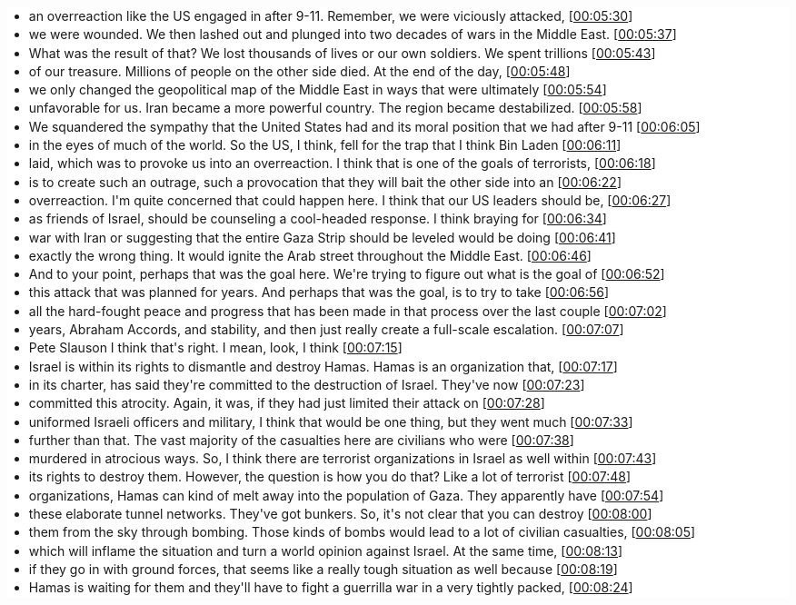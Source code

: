 *  an overreaction like the US engaged in after 9-11. Remember, we were viciously attacked, [[00:05:30](https://www.youtube.com/watch?v=2RAfff-oMKw&t=330.56s)]
*  we were wounded. We then lashed out and plunged into two decades of wars in the Middle East. [[00:05:37](https://www.youtube.com/watch?v=2RAfff-oMKw&t=337.76s)]
*  What was the result of that? We lost thousands of lives or our own soldiers. We spent trillions [[00:05:43](https://www.youtube.com/watch?v=2RAfff-oMKw&t=343.59999999999997s)]
*  of our treasure. Millions of people on the other side died. At the end of the day, [[00:05:48](https://www.youtube.com/watch?v=2RAfff-oMKw&t=348.32s)]
*  we only changed the geopolitical map of the Middle East in ways that were ultimately [[00:05:54](https://www.youtube.com/watch?v=2RAfff-oMKw&t=354.56s)]
*  unfavorable for us. Iran became a more powerful country. The region became destabilized. [[00:05:58](https://www.youtube.com/watch?v=2RAfff-oMKw&t=358.4s)]
*  We squandered the sympathy that the United States had and its moral position that we had after 9-11 [[00:06:05](https://www.youtube.com/watch?v=2RAfff-oMKw&t=365.12s)]
*  in the eyes of much of the world. So the US, I think, fell for the trap that I think Bin Laden [[00:06:11](https://www.youtube.com/watch?v=2RAfff-oMKw&t=371.2s)]
*  laid, which was to provoke us into an overreaction. I think that is one of the goals of terrorists, [[00:06:18](https://www.youtube.com/watch?v=2RAfff-oMKw&t=378.08s)]
*  is to create such an outrage, such a provocation that they will bait the other side into an [[00:06:22](https://www.youtube.com/watch?v=2RAfff-oMKw&t=382.56s)]
*  overreaction. I'm quite concerned that could happen here. I think that our US leaders should be, [[00:06:27](https://www.youtube.com/watch?v=2RAfff-oMKw&t=387.36s)]
*  as friends of Israel, should be counseling a cool-headed response. I think braying for [[00:06:34](https://www.youtube.com/watch?v=2RAfff-oMKw&t=394.24s)]
*  war with Iran or suggesting that the entire Gaza Strip should be leveled would be doing [[00:06:41](https://www.youtube.com/watch?v=2RAfff-oMKw&t=401.59999999999997s)]
*  exactly the wrong thing. It would ignite the Arab street throughout the Middle East. [[00:06:46](https://www.youtube.com/watch?v=2RAfff-oMKw&t=406.71999999999997s)]
*  And to your point, perhaps that was the goal here. We're trying to figure out what is the goal of [[00:06:52](https://www.youtube.com/watch?v=2RAfff-oMKw&t=412.4s)]
*  this attack that was planned for years. And perhaps that was the goal, is to try to take [[00:06:56](https://www.youtube.com/watch?v=2RAfff-oMKw&t=416.71999999999997s)]
*  all the hard-fought peace and progress that has been made in that process over the last couple [[00:07:02](https://www.youtube.com/watch?v=2RAfff-oMKw&t=422.24s)]
*  years, Abraham Accords, and stability, and then just really create a full-scale escalation. [[00:07:07](https://www.youtube.com/watch?v=2RAfff-oMKw&t=427.6s)]
*  Pete Slauson I think that's right. I mean, look, I think [[00:07:15](https://www.youtube.com/watch?v=2RAfff-oMKw&t=435.84000000000003s)]
*  Israel is within its rights to dismantle and destroy Hamas. Hamas is an organization that, [[00:07:17](https://www.youtube.com/watch?v=2RAfff-oMKw&t=437.68s)]
*  in its charter, has said they're committed to the destruction of Israel. They've now [[00:07:23](https://www.youtube.com/watch?v=2RAfff-oMKw&t=443.04s)]
*  committed this atrocity. Again, it was, if they had just limited their attack on [[00:07:28](https://www.youtube.com/watch?v=2RAfff-oMKw&t=448.24s)]
*  uniformed Israeli officers and military, I think that would be one thing, but they went much [[00:07:33](https://www.youtube.com/watch?v=2RAfff-oMKw&t=453.44s)]
*  further than that. The vast majority of the casualties here are civilians who were [[00:07:38](https://www.youtube.com/watch?v=2RAfff-oMKw&t=458.32s)]
*  murdered in atrocious ways. So, I think there are terrorist organizations in Israel as well within [[00:07:43](https://www.youtube.com/watch?v=2RAfff-oMKw&t=463.6s)]
*  its rights to destroy them. However, the question is how you do that? Like a lot of terrorist [[00:07:48](https://www.youtube.com/watch?v=2RAfff-oMKw&t=468.32s)]
*  organizations, Hamas can kind of melt away into the population of Gaza. They apparently have [[00:07:54](https://www.youtube.com/watch?v=2RAfff-oMKw&t=474.56s)]
*  these elaborate tunnel networks. They've got bunkers. So, it's not clear that you can destroy [[00:08:00](https://www.youtube.com/watch?v=2RAfff-oMKw&t=480.32s)]
*  them from the sky through bombing. Those kinds of bombs would lead to a lot of civilian casualties, [[00:08:05](https://www.youtube.com/watch?v=2RAfff-oMKw&t=485.76s)]
*  which will inflame the situation and turn a world opinion against Israel. At the same time, [[00:08:13](https://www.youtube.com/watch?v=2RAfff-oMKw&t=493.12s)]
*  if they go in with ground forces, that seems like a really tough situation as well because [[00:08:19](https://www.youtube.com/watch?v=2RAfff-oMKw&t=499.28s)]
*  Hamas is waiting for them and they'll have to fight a guerrilla war in a very tightly packed, [[00:08:24](https://www.youtube.com/watch?v=2RAfff-oMKw&t=504.96s)]